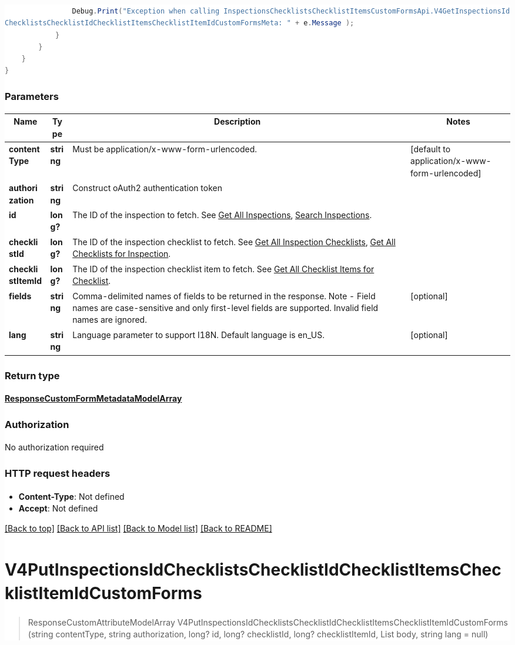 ```csharp
                Debug.Print("Exception when calling InspectionsChecklistsChecklistItemsCustomFormsApi.V4GetInspectionsIdChecklistsChecklistIdChecklistItemsChecklistItemIdCustomFormsMeta: " + e.Message );
            }
        }
    }
}
```

### Parameters

Name | Type | Description  | Notes
------------- | ------------- | ------------- | -------------
 **contentType** | **string**| Must be application/x-www-form-urlencoded. | [default to application/x-www-form-urlencoded]
 **authorization** | **string**| Construct oAuth2 authentication token | 
 **id** | **long?**| The ID of the inspection to fetch. See [Get All Inspections](./api-inspections.html#operation/v4.get.inspections), [Search Inspections](./api-search.html#operation/v4.post.search.inspections). | 
 **checklistId** | **long?**| The ID of the inspection checklist to fetch. See [Get All Inspection Checklists](./api-settings.html#operation/v4.get.settings.inspections.checklists), [Get All Checklists for Inspection](./api-inspections.html#operation/v4.get.inspections.inspectionId.checklists). | 
 **checklistItemId** | **long?**| The ID of the inspection checklist item to fetch. See [Get All Checklist Items for Checklist](./api-inspections.html#operation/v4.get.inspections.inspectionId.checklists.checklistId.checklistItems). | 
 **fields** | **string**| Comma-delimited names of fields to be returned in the response. Note - Field names are case-sensitive and only first-level fields are supported. Invalid field names are ignored. | [optional] 
 **lang** | **string**| Language parameter to support I18N. Default language is en_US. | [optional] 

### Return type

[**ResponseCustomFormMetadataModelArray**](ResponseCustomFormMetadataModelArray.md)

### Authorization

No authorization required

### HTTP request headers

 - **Content-Type**: Not defined
 - **Accept**: Not defined

[[Back to top]](#) [[Back to API list]](../README.md#documentation-for-api-endpoints) [[Back to Model list]](../README.md#documentation-for-models) [[Back to README]](../README.md)

<a name="v4putinspectionsidchecklistschecklistidchecklistitemschecklistitemidcustomforms"></a>
# **V4PutInspectionsIdChecklistsChecklistIdChecklistItemsChecklistItemIdCustomForms**
> ResponseCustomAttributeModelArray V4PutInspectionsIdChecklistsChecklistIdChecklistItemsChecklistItemIdCustomForms (string contentType, string authorization, long? id, long? checklistId, long? checklistItemId, List<CustomAttributeModel> body, string lang = null)
